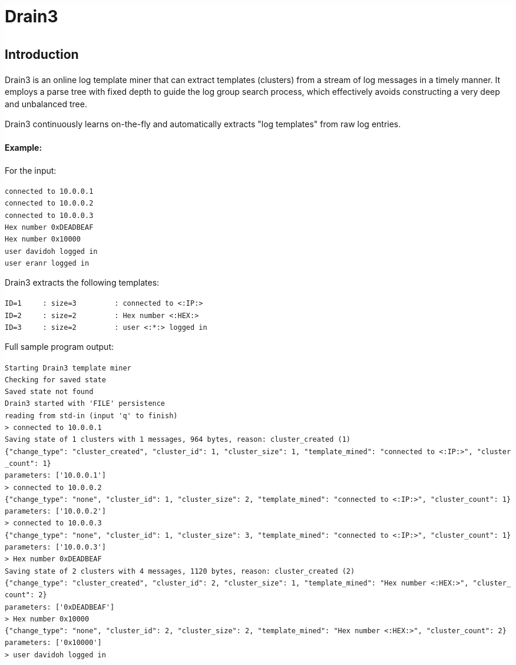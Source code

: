 # Drain3

## Introduction

Drain3 is an online log template miner that can extract templates (clusters) from a stream of log messages in a timely
manner. It employs a parse tree with fixed depth to guide the log group search process, which effectively avoids
constructing a very deep and unbalanced tree.

Drain3 continuously learns on-the-fly and automatically extracts "log templates" from raw log entries.

#### Example:

For the input:

```
connected to 10.0.0.1
connected to 10.0.0.2
connected to 10.0.0.3
Hex number 0xDEADBEAF
Hex number 0x10000
user davidoh logged in
user eranr logged in
```

Drain3 extracts the following templates:

```
ID=1     : size=3         : connected to <:IP:>
ID=2     : size=2         : Hex number <:HEX:>
ID=3     : size=2         : user <:*:> logged in
```

Full sample program output:

```
Starting Drain3 template miner
Checking for saved state
Saved state not found
Drain3 started with 'FILE' persistence
reading from std-in (input 'q' to finish)
> connected to 10.0.0.1
Saving state of 1 clusters with 1 messages, 964 bytes, reason: cluster_created (1)
{"change_type": "cluster_created", "cluster_id": 1, "cluster_size": 1, "template_mined": "connected to <:IP:>", "cluster_count": 1}
parameters: ['10.0.0.1']
> connected to 10.0.0.2
{"change_type": "none", "cluster_id": 1, "cluster_size": 2, "template_mined": "connected to <:IP:>", "cluster_count": 1}
parameters: ['10.0.0.2']
> connected to 10.0.0.3
{"change_type": "none", "cluster_id": 1, "cluster_size": 3, "template_mined": "connected to <:IP:>", "cluster_count": 1}
parameters: ['10.0.0.3']
> Hex number 0xDEADBEAF
Saving state of 2 clusters with 4 messages, 1120 bytes, reason: cluster_created (2)
{"change_type": "cluster_created", "cluster_id": 2, "cluster_size": 1, "template_mined": "Hex number <:HEX:>", "cluster_count": 2}
parameters: ['0xDEADBEAF']
> Hex number 0x10000
{"change_type": "none", "cluster_id": 2, "cluster_size": 2, "template_mined": "Hex number <:HEX:>", "cluster_count": 2}
parameters: ['0x10000']
> user davidoh logged in
```